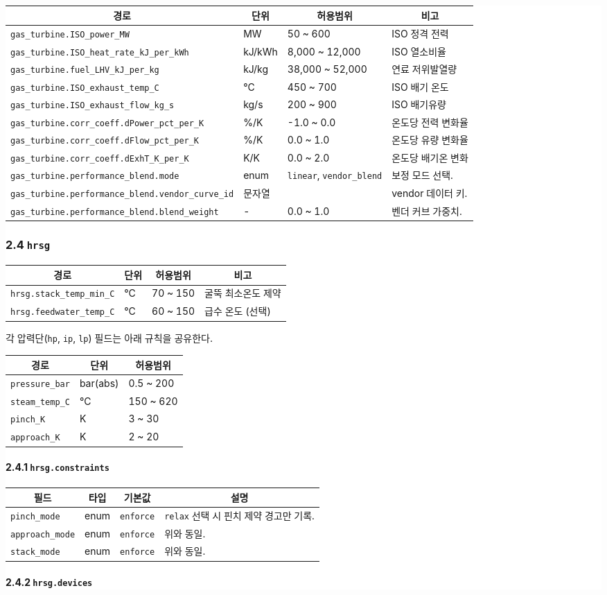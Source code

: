 | 경로 | 단위 | 허용범위 | 비고 |
| --- | --- | --- | --- |
| `gas_turbine.ISO_power_MW` | MW | 50 ~ 600 | ISO 정격 전력 |
| `gas_turbine.ISO_heat_rate_kJ_per_kWh` | kJ/kWh | 8,000 ~ 12,000 | ISO 열소비율 |
| `gas_turbine.fuel_LHV_kJ_per_kg` | kJ/kg | 38,000 ~ 52,000 | 연료 저위발열량 |
| `gas_turbine.ISO_exhaust_temp_C` | °C | 450 ~ 700 | ISO 배기 온도 |
| `gas_turbine.ISO_exhaust_flow_kg_s` | kg/s | 200 ~ 900 | ISO 배기유량 |
| `gas_turbine.corr_coeff.dPower_pct_per_K` | %/K | -1.0 ~ 0.0 | 온도당 전력 변화율 |
| `gas_turbine.corr_coeff.dFlow_pct_per_K` | %/K | 0.0 ~ 1.0 | 온도당 유량 변화율 |
| `gas_turbine.corr_coeff.dExhT_K_per_K` | K/K | 0.0 ~ 2.0 | 온도당 배기온 변화 |
| `gas_turbine.performance_blend.mode` | enum | `linear`, `vendor_blend` | 보정 모드 선택. |
| `gas_turbine.performance_blend.vendor_curve_id` | 문자열 |  | vendor 데이터 키. |
| `gas_turbine.performance_blend.blend_weight` | - | 0.0 ~ 1.0 | 벤더 커브 가중치. |

### 2.4 `hrsg`

| 경로 | 단위 | 허용범위 | 비고 |
| --- | --- | --- | --- |
| `hrsg.stack_temp_min_C` | °C | 70 ~ 150 | 굴뚝 최소온도 제약 |
| `hrsg.feedwater_temp_C` | °C | 60 ~ 150 | 급수 온도 (선택) |

각 압력단(`hp`, `ip`, `lp`) 필드는 아래 규칙을 공유한다.

| 경로 | 단위 | 허용범위 |
| --- | --- | --- |
| `pressure_bar` | bar(abs) | 0.5 ~ 200 |
| `steam_temp_C` | °C | 150 ~ 620 |
| `pinch_K` | K | 3 ~ 30 |
| `approach_K` | K | 2 ~ 20 |

#### 2.4.1 `hrsg.constraints`

| 필드 | 타입 | 기본값 | 설명 |
| --- | --- | --- | --- |
| `pinch_mode` | enum | `enforce` | `relax` 선택 시 핀치 제약 경고만 기록. |
| `approach_mode` | enum | `enforce` | 위와 동일. |
| `stack_mode` | enum | `enforce` | 위와 동일. |

#### 2.4.2 `hrsg.devices`
